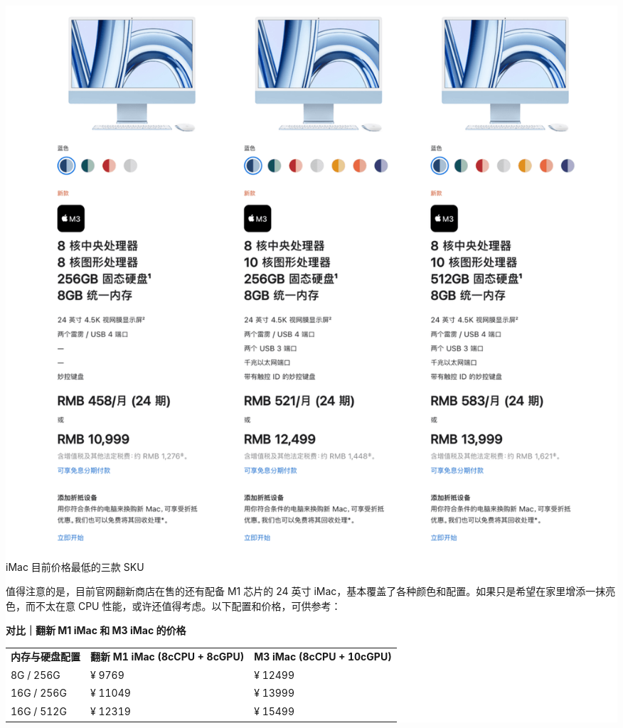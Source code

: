 ![](assets/1710207282-db9d7c9d510e9d782289fd1900fa4c47.png)

iMac 目前价格最低的三款 SKU

值得注意的是，目前官网翻新商店在售的还有配备 M1 芯片的 24 英寸 iMac，基本覆盖了各种颜色和配置。如果只是希望在家里增添一抹亮色，而不太在意 CPU 性能，或许还值得考虑。以下配置和价格，可供参考：

**对比｜翻新 M1 iMac 和 M3 iMac 的价格**

|     |     |     |
| --- | --- | --- |
| **内存与硬盘配置** | **翻新 M1 iMac (8cCPU + 8cGPU)** | **M3 iMac** **(8cCPU + 10cGPU)** |
| 8G / 256G | ¥ 9769 | ¥ 12499 |
| 16G / 256G | ¥ 11049 | ¥ 13999 |
| 16G / 512G | ¥ 12319 | ¥ 15499 |
